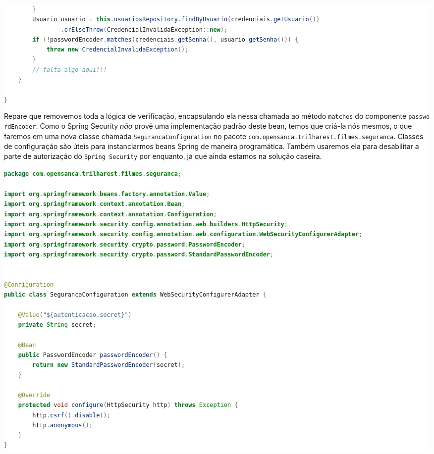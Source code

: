 ```java
        }
        Usuario usuario = this.usuariosRepository.findByUsuario(credenciais.getUsuario())
                .orElseThrow(CredencialInvalidaException::new);
        if (!passwordEncoder.matches(credenciais.getSenha(), usuario.getSenha())) {
            throw new CredencialInvalidaException();
        }
        // falta algo aqui!!!
    }

}
```

Repare que removemos toda a lógica de verificação, encapsulando ela nessa chamada ao método
`matches` do componente `passwordEncoder`. Como o Spring Security *não* provê uma implementação
padrão deste bean, temos que criá-la nós mesmos, o que faremos em uma nova classe chamada
`SegurancaConfiguration` no pacote `com.opensanca.trilharest.filmes.seguranca`. Classes de
configuração são úteis para instanciarmos beans Spring de maneira programática. Também
usaremos ela para desabilitar a parte de autorização do `Spring Security` por enquanto, já
que ainda estamos na solução caseira.

```java
package com.opensanca.trilharest.filmes.seguranca;

import org.springframework.beans.factory.annotation.Value;
import org.springframework.context.annotation.Bean;
import org.springframework.context.annotation.Configuration;
import org.springframework.security.config.annotation.web.builders.HttpSecurity;
import org.springframework.security.config.annotation.web.configuration.WebSecurityConfigurerAdapter;
import org.springframework.security.crypto.password.PasswordEncoder;
import org.springframework.security.crypto.password.StandardPasswordEncoder;


@Configuration
public class SegurancaConfiguration extends WebSecurityConfigurerAdapter {

    @Value("${autenticacao.secret}")
    private String secret;

    @Bean
    public PasswordEncoder passwordEncoder() {
        return new StandardPasswordEncoder(secret);
    }

    @Override
    protected void configure(HttpSecurity http) throws Exception {
        http.csrf().disable();
        http.anonymous();
    }
}
```
